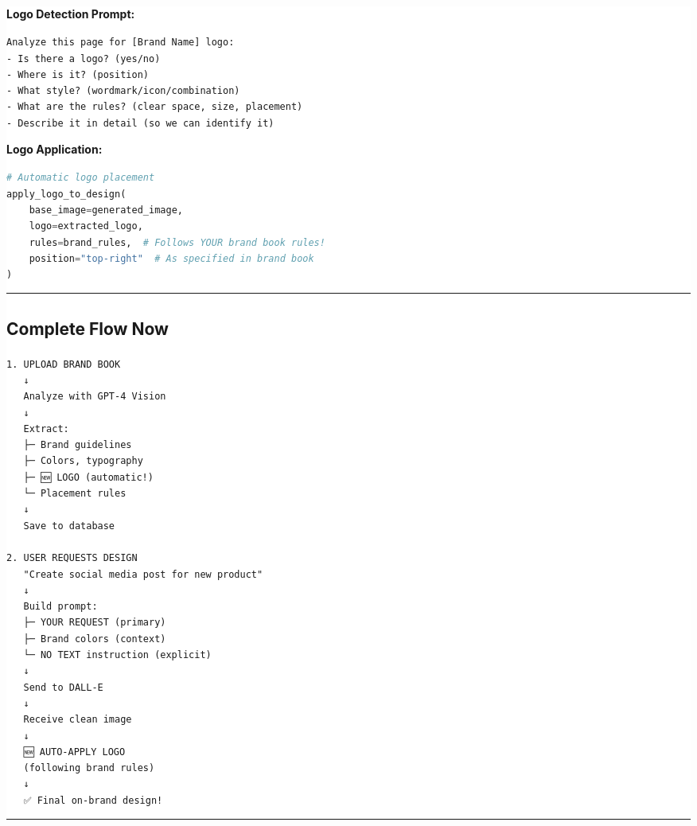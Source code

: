 **Logo Detection Prompt:**
```
Analyze this page for [Brand Name] logo:
- Is there a logo? (yes/no)
- Where is it? (position)
- What style? (wordmark/icon/combination)
- What are the rules? (clear space, size, placement)
- Describe it in detail (so we can identify it)
```

**Logo Application:**
```python
# Automatic logo placement
apply_logo_to_design(
    base_image=generated_image,
    logo=extracted_logo,
    rules=brand_rules,  # Follows YOUR brand book rules!
    position="top-right"  # As specified in brand book
)
```

---

## Complete Flow Now

```
1. UPLOAD BRAND BOOK
   ↓
   Analyze with GPT-4 Vision
   ↓
   Extract:
   ├─ Brand guidelines
   ├─ Colors, typography
   ├─ 🆕 LOGO (automatic!)
   └─ Placement rules
   ↓
   Save to database

2. USER REQUESTS DESIGN
   "Create social media post for new product"
   ↓
   Build prompt:
   ├─ YOUR REQUEST (primary)
   ├─ Brand colors (context)
   └─ NO TEXT instruction (explicit)
   ↓
   Send to DALL-E
   ↓
   Receive clean image
   ↓
   🆕 AUTO-APPLY LOGO
   (following brand rules)
   ↓
   ✅ Final on-brand design!
```

---